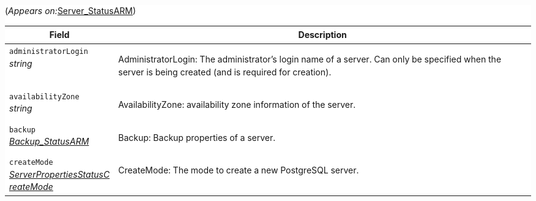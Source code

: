 </h3>
<p>
(<em>Appears on:</em><a href="#dbforpostgresql.azure.com/v1beta20210601.Server_StatusARM">Server_StatusARM</a>)
</p>
<div>
</div>
<table>
<thead>
<tr>
<th>Field</th>
<th>Description</th>
</tr>
</thead>
<tbody>
<tr>
<td>
<code>administratorLogin</code><br/>
<em>
string
</em>
</td>
<td>
<p>AdministratorLogin: The administrator&rsquo;s login name of a server. Can only be specified when the server is being created
(and is required for creation).</p>
</td>
</tr>
<tr>
<td>
<code>availabilityZone</code><br/>
<em>
string
</em>
</td>
<td>
<p>AvailabilityZone: availability zone information of the server.</p>
</td>
</tr>
<tr>
<td>
<code>backup</code><br/>
<em>
<a href="#dbforpostgresql.azure.com/v1beta20210601.Backup_StatusARM">
Backup_StatusARM
</a>
</em>
</td>
<td>
<p>Backup: Backup properties of a server.</p>
</td>
</tr>
<tr>
<td>
<code>createMode</code><br/>
<em>
<a href="#dbforpostgresql.azure.com/v1beta20210601.ServerPropertiesStatusCreateMode">
ServerPropertiesStatusCreateMode
</a>
</em>
</td>
<td>
<p>CreateMode: The mode to create a new PostgreSQL server.</p>
</td>